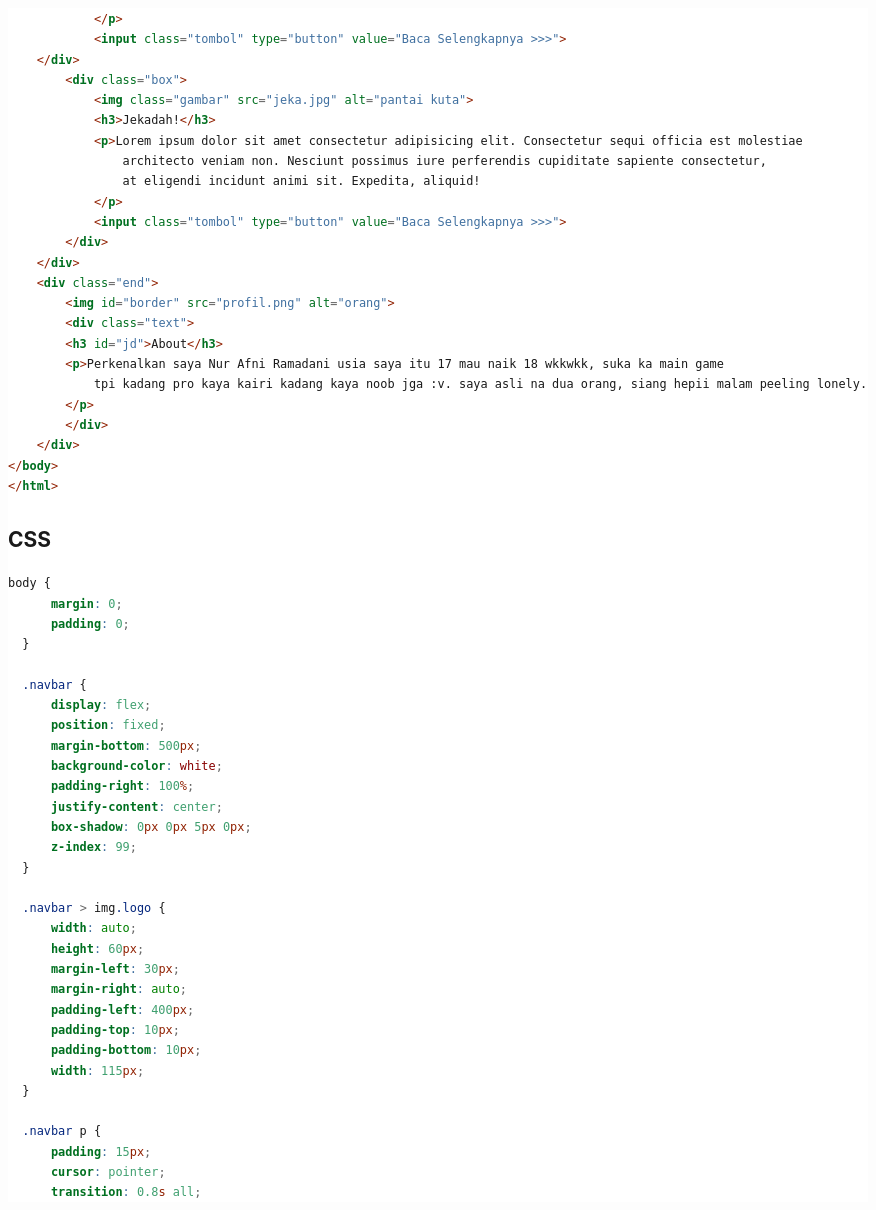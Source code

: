 ```html
            </p>
            <input class="tombol" type="button" value="Baca Selengkapnya >>>">
    </div>
        <div class="box">
            <img class="gambar" src="jeka.jpg" alt="pantai kuta">
            <h3>Jekadah!</h3>
            <p>Lorem ipsum dolor sit amet consectetur adipisicing elit. Consectetur sequi officia est molestiae
                architecto veniam non. Nesciunt possimus iure perferendis cupiditate sapiente consectetur,
                at eligendi incidunt animi sit. Expedita, aliquid!
            </p>
            <input class="tombol" type="button" value="Baca Selengkapnya >>>">
        </div>
    </div>
    <div class="end">
        <img id="border" src="profil.png" alt="orang">
        <div class="text">
        <h3 id="jd">About</h3>
        <p>Perkenalkan saya Nur Afni Ramadani usia saya itu 17 mau naik 18 wkkwkk, suka ka main game
            tpi kadang pro kaya kairi kadang kaya noob jga :v. saya asli na dua orang, siang hepii malam peeling lonely.
        </p>
        </div>
    </div>
</body>
</html>
```
## CSS
```css
body {
      margin: 0;
      padding: 0;
  }

  .navbar {
      display: flex;
      position: fixed;
      margin-bottom: 500px;
      background-color: white;
      padding-right: 100%;
      justify-content: center;
      box-shadow: 0px 0px 5px 0px;
      z-index: 99;
  }

  .navbar > img.logo {
      width: auto;
      height: 60px;
      margin-left: 30px;
      margin-right: auto;
      padding-left: 400px;
      padding-top: 10px;
      padding-bottom: 10px;
      width: 115px;
  }

  .navbar p {
      padding: 15px;
      cursor: pointer;
      transition: 0.8s all;
```